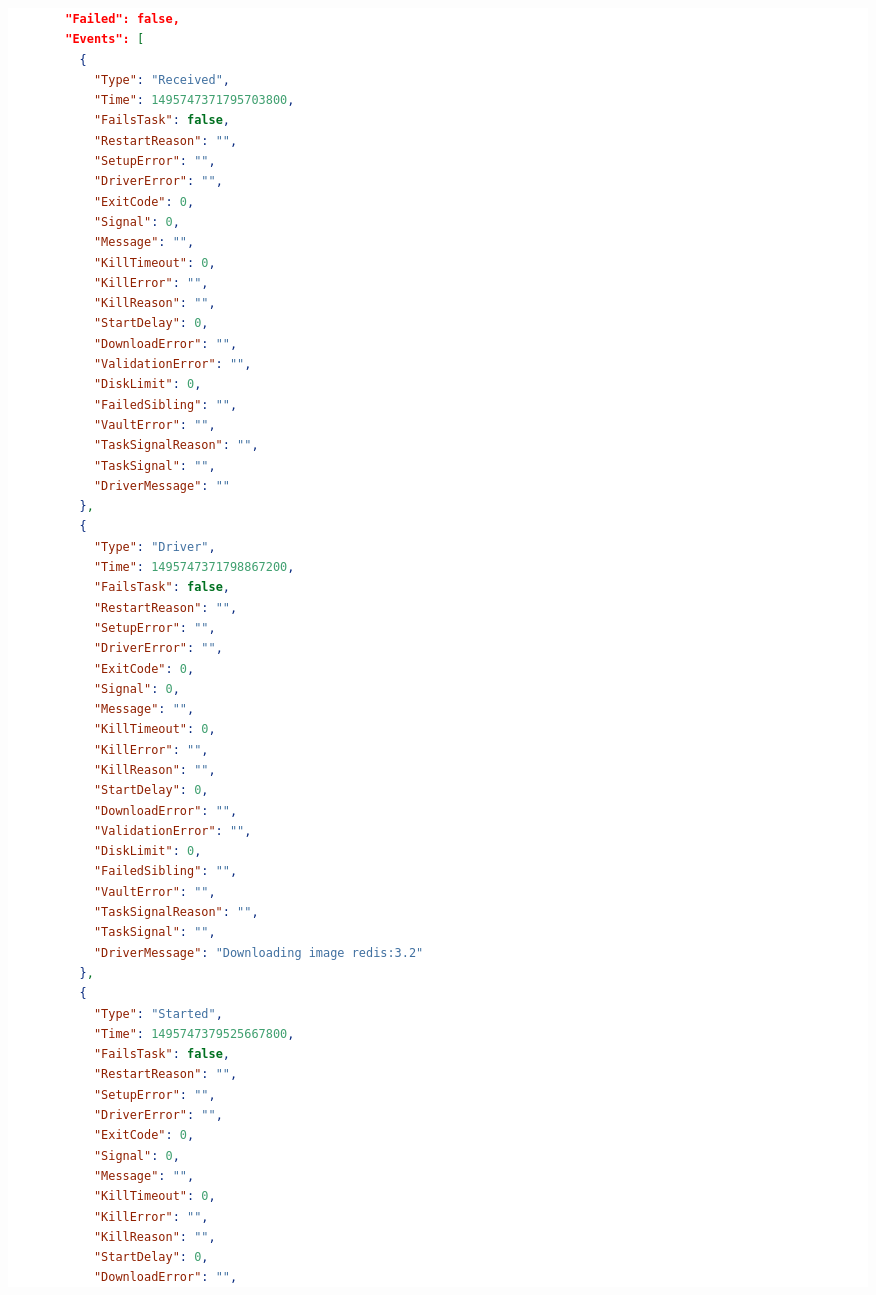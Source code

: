 ```json
        "Failed": false,
        "Events": [
          {
            "Type": "Received",
            "Time": 1495747371795703800,
            "FailsTask": false,
            "RestartReason": "",
            "SetupError": "",
            "DriverError": "",
            "ExitCode": 0,
            "Signal": 0,
            "Message": "",
            "KillTimeout": 0,
            "KillError": "",
            "KillReason": "",
            "StartDelay": 0,
            "DownloadError": "",
            "ValidationError": "",
            "DiskLimit": 0,
            "FailedSibling": "",
            "VaultError": "",
            "TaskSignalReason": "",
            "TaskSignal": "",
            "DriverMessage": ""
          },
          {
            "Type": "Driver",
            "Time": 1495747371798867200,
            "FailsTask": false,
            "RestartReason": "",
            "SetupError": "",
            "DriverError": "",
            "ExitCode": 0,
            "Signal": 0,
            "Message": "",
            "KillTimeout": 0,
            "KillError": "",
            "KillReason": "",
            "StartDelay": 0,
            "DownloadError": "",
            "ValidationError": "",
            "DiskLimit": 0,
            "FailedSibling": "",
            "VaultError": "",
            "TaskSignalReason": "",
            "TaskSignal": "",
            "DriverMessage": "Downloading image redis:3.2"
          },
          {
            "Type": "Started",
            "Time": 1495747379525667800,
            "FailsTask": false,
            "RestartReason": "",
            "SetupError": "",
            "DriverError": "",
            "ExitCode": 0,
            "Signal": 0,
            "Message": "",
            "KillTimeout": 0,
            "KillError": "",
            "KillReason": "",
            "StartDelay": 0,
            "DownloadError": "",
```